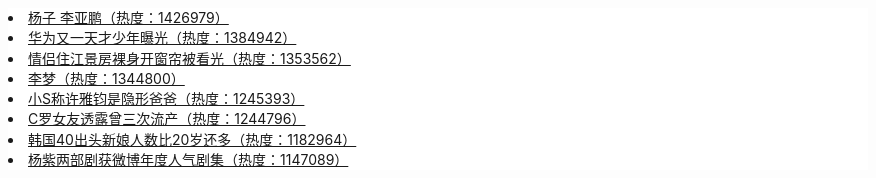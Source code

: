 <li>
<a href="https://s.weibo.com/weibo?q=%23%E6%9D%A8%E5%AD%90%20%E6%9D%8E%E4%BA%9A%E9%B9%8F%23" target="weibo">
杨子 李亚鹏（热度：1426979）
</a>
</li>

<li>
<a href="https://s.weibo.com/weibo?q=%23%E5%8D%8E%E4%B8%BA%E5%8F%88%E4%B8%80%E5%A4%A9%E6%89%8D%E5%B0%91%E5%B9%B4%E6%9B%9D%E5%85%89%23" target="weibo">
华为又一天才少年曝光（热度：1384942）
</a>
</li>

<li>
<a href="https://s.weibo.com/weibo?q=%23%E6%83%85%E4%BE%A3%E4%BD%8F%E6%B1%9F%E6%99%AF%E6%88%BF%E8%A3%B8%E8%BA%AB%E5%BC%80%E7%AA%97%E5%B8%98%E8%A2%AB%E7%9C%8B%E5%85%89%23" target="weibo">
情侣住江景房裸身开窗帘被看光（热度：1353562）
</a>
</li>

<li>
<a href="https://s.weibo.com/weibo?q=%23%E6%9D%8E%E6%A2%A6%23" target="weibo">
李梦（热度：1344800）
</a>
</li>

<li>
<a href="https://s.weibo.com/weibo?q=%23%E5%B0%8FS%E7%A7%B0%E8%AE%B8%E9%9B%85%E9%92%A7%E6%98%AF%E9%9A%90%E5%BD%A2%E7%88%B8%E7%88%B8%23" target="weibo">
小S称许雅钧是隐形爸爸（热度：1245393）
</a>
</li>

<li>
<a href="https://s.weibo.com/weibo?q=%23C%E7%BD%97%E5%A5%B3%E5%8F%8B%E9%80%8F%E9%9C%B2%E6%9B%BE%E4%B8%89%E6%AC%A1%E6%B5%81%E4%BA%A7%23" target="weibo">
C罗女友透露曾三次流产（热度：1244796）
</a>
</li>

<li>
<a href="https://s.weibo.com/weibo?q=%23%E9%9F%A9%E5%9B%BD40%E5%87%BA%E5%A4%B4%E6%96%B0%E5%A8%98%E4%BA%BA%E6%95%B0%E6%AF%9420%E5%B2%81%E8%BF%98%E5%A4%9A%23" target="weibo">
韩国40出头新娘人数比20岁还多（热度：1182964）
</a>
</li>

<li>
<a href="https://s.weibo.com/weibo?q=%23%E6%9D%A8%E7%B4%AB%E4%B8%A4%E9%83%A8%E5%89%A7%E8%8E%B7%E5%BE%AE%E5%8D%9A%E5%B9%B4%E5%BA%A6%E4%BA%BA%E6%B0%94%E5%89%A7%E9%9B%86%23" target="weibo">
杨紫两部剧获微博年度人气剧集（热度：1147089）
</a>
</li>
